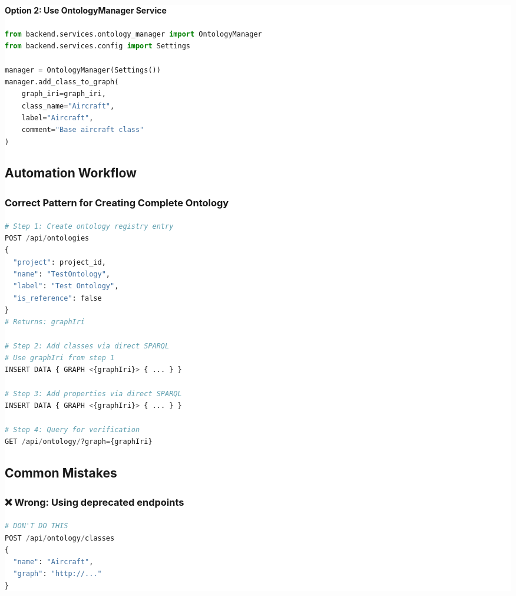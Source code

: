 #### Option 2: Use OntologyManager Service
```python
from backend.services.ontology_manager import OntologyManager
from backend.services.config import Settings

manager = OntologyManager(Settings())
manager.add_class_to_graph(
    graph_iri=graph_iri,
    class_name="Aircraft",
    label="Aircraft",
    comment="Base aircraft class"
)
```

## Automation Workflow

### Correct Pattern for Creating Complete Ontology

```python
# Step 1: Create ontology registry entry
POST /api/ontologies
{
  "project": project_id,
  "name": "TestOntology",
  "label": "Test Ontology",
  "is_reference": false
}
# Returns: graphIri

# Step 2: Add classes via direct SPARQL
# Use graphIri from step 1
INSERT DATA { GRAPH <{graphIri}> { ... } }

# Step 3: Add properties via direct SPARQL
INSERT DATA { GRAPH <{graphIri}> { ... } }

# Step 4: Query for verification
GET /api/ontology/?graph={graphIri}
```

## Common Mistakes

### ❌ Wrong: Using deprecated endpoints
```python
# DON'T DO THIS
POST /api/ontology/classes
{
  "name": "Aircraft",
  "graph": "http://..."
}
```
